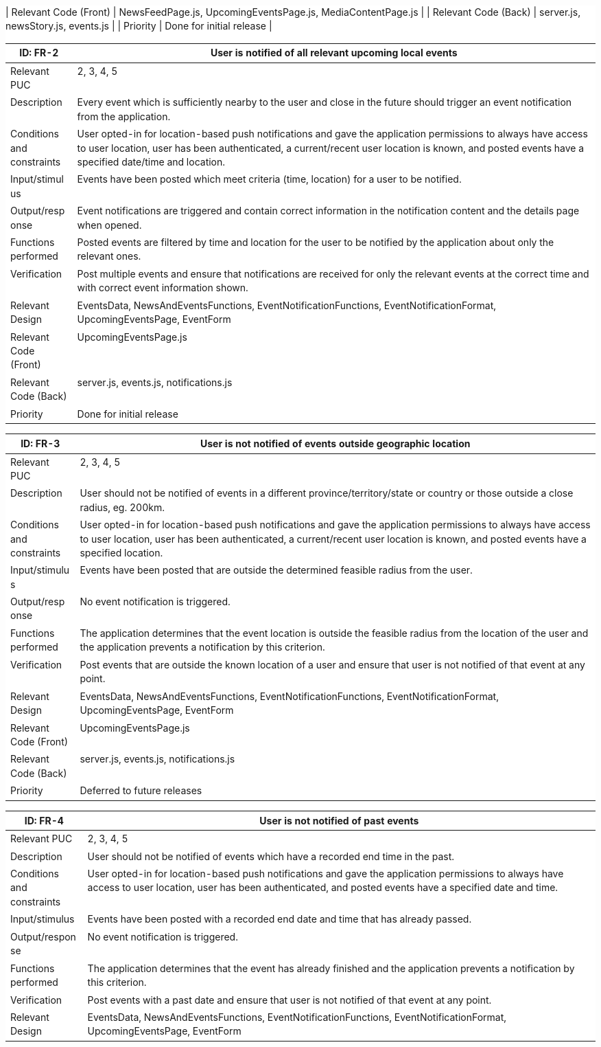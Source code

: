| Relevant Code (Front) | NewsFeedPage.js, UpcomingEventsPage.js, MediaContentPage.js |
| Relevant Code (Back) | server.js, newsStory.js, events.js |
| Priority | Done for initial release |

| ID: FR-2 | User is notified of all relevant upcoming local events |
| ----- | ----- |
| Relevant PUC | 2, 3, 4, 5 |
| Description | Every event which is sufficiently nearby to the user and close in the future should trigger an event notification from the application. |
| Conditions and constraints |User opted-in for location-based push notifications and gave the application permissions to always have access to user location, user has been authenticated, a current/recent user location is known, and posted events have a specified date/time and location. |
| Input/stimulus | Events have been posted which meet criteria (time, location) for a user to be notified. |
| Output/response | Event notifications are triggered and contain correct information in the notification content and the details page when opened. |
| Functions performed | Posted events are filtered by time and location for the user to be notified by the application about only the relevant ones. |
| Verification | Post multiple events and ensure that notifications are received for only the relevant events at the correct time and with correct event information shown. |
| Relevant Design | EventsData, NewsAndEventsFunctions, EventNotificationFunctions, EventNotificationFormat, UpcomingEventsPage, EventForm |
| Relevant Code (Front) | UpcomingEventsPage.js |
| Relevant Code (Back) | server.js, events.js, notifications.js |
| Priority | Done for initial release |

| ID: FR-3 | User is not notified of events outside geographic location |
| ----- | ----- |
| Relevant PUC | 2, 3, 4, 5 |
| Description | User should not be notified of events in a different province/territory/state or country or those outside a close radius, eg. 200km. |
| Conditions and constraints | User opted-in for location-based push notifications and gave the application permissions to always have access to user location, user has been authenticated, a current/recent user location is known, and posted events have a specified location. |
| Input/stimulus | Events have been posted that are outside the determined feasible radius from the user. |
| Output/response | No event notification is triggered. |
| Functions performed | The application determines that the event location is outside the feasible radius from the location of the user and the application prevents a notification by this criterion. |
| Verification | Post events that are outside the known location of a user and ensure that user is not notified of that event at any point. |
| Relevant Design | EventsData, NewsAndEventsFunctions, EventNotificationFunctions, EventNotificationFormat, UpcomingEventsPage, EventForm |
| Relevant Code (Front) | UpcomingEventsPage.js |
| Relevant Code (Back) | server.js, events.js, notifications.js |
| Priority | Deferred to future releases |

| ID: FR-4 | User is not notified of past events |
| ----- | ----- |
| Relevant PUC | 2, 3, 4, 5 |
| Description | User should not be notified of events which have a recorded end time in the past. |
| Conditions and constraints | User opted-in for location-based push notifications and gave the application permissions to always have access to user location, user has been authenticated, and posted events have a specified date and time. |
| Input/stimulus | Events have been posted with a recorded end date and time that has already passed. |
| Output/response | No event notification is triggered. |
| Functions performed | The application determines that the event has already finished and the application prevents a notification by this criterion. |
| Verification | Post events with a past date and ensure that user is not notified of that event at any point. |
| Relevant Design | EventsData, NewsAndEventsFunctions, EventNotificationFunctions, EventNotificationFormat, UpcomingEventsPage, EventForm |